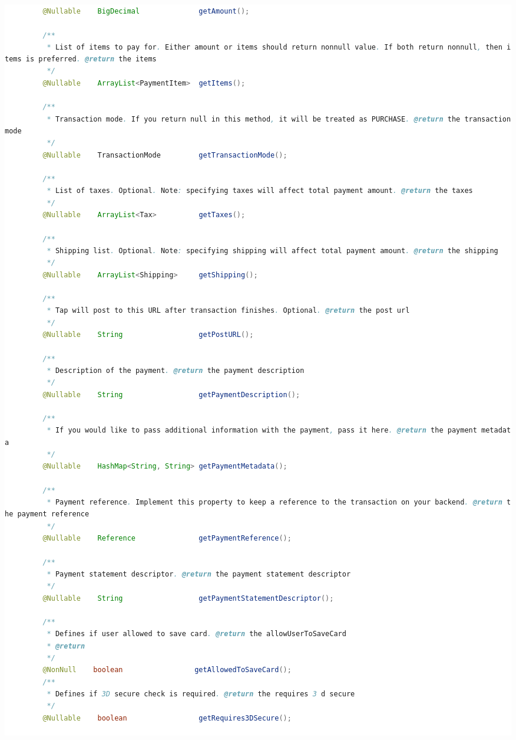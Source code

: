  ```java
          @Nullable    BigDecimal              getAmount();
      
          /**
           * List of items to pay for. Either amount or items should return nonnull value. If both return nonnull, then items is preferred. @return the items
           */
          @Nullable    ArrayList<PaymentItem>  getItems();
      
          /**
           * Transaction mode. If you return null in this method, it will be treated as PURCHASE. @return the transaction mode
           */
          @Nullable    TransactionMode         getTransactionMode();
      
          /**
           * List of taxes. Optional. Note: specifying taxes will affect total payment amount. @return the taxes
           */
          @Nullable    ArrayList<Tax>          getTaxes();
      
          /**
           * Shipping list. Optional. Note: specifying shipping will affect total payment amount. @return the shipping
           */
          @Nullable    ArrayList<Shipping>     getShipping();
      
          /**
           * Tap will post to this URL after transaction finishes. Optional. @return the post url
           */
          @Nullable    String                  getPostURL();
      
          /**
           * Description of the payment. @return the payment description
           */
          @Nullable    String                  getPaymentDescription();
      
          /**
           * If you would like to pass additional information with the payment, pass it here. @return the payment metadata
           */
          @Nullable    HashMap<String, String> getPaymentMetadata();
      
          /**
           * Payment reference. Implement this property to keep a reference to the transaction on your backend. @return the payment reference
           */
          @Nullable    Reference               getPaymentReference();
      
          /**
           * Payment statement descriptor. @return the payment statement descriptor
           */
          @Nullable    String                  getPaymentStatementDescriptor();
      
          /**
           * Defines if user allowed to save card. @return the allowUserToSaveCard
           * @return
           */
          @NonNull    boolean                 getAllowedToSaveCard();
          /**
           * Defines if 3D secure check is required. @return the requires 3 d secure
           */
          @Nullable    boolean                 getRequires3DSecure();
      
 ```
